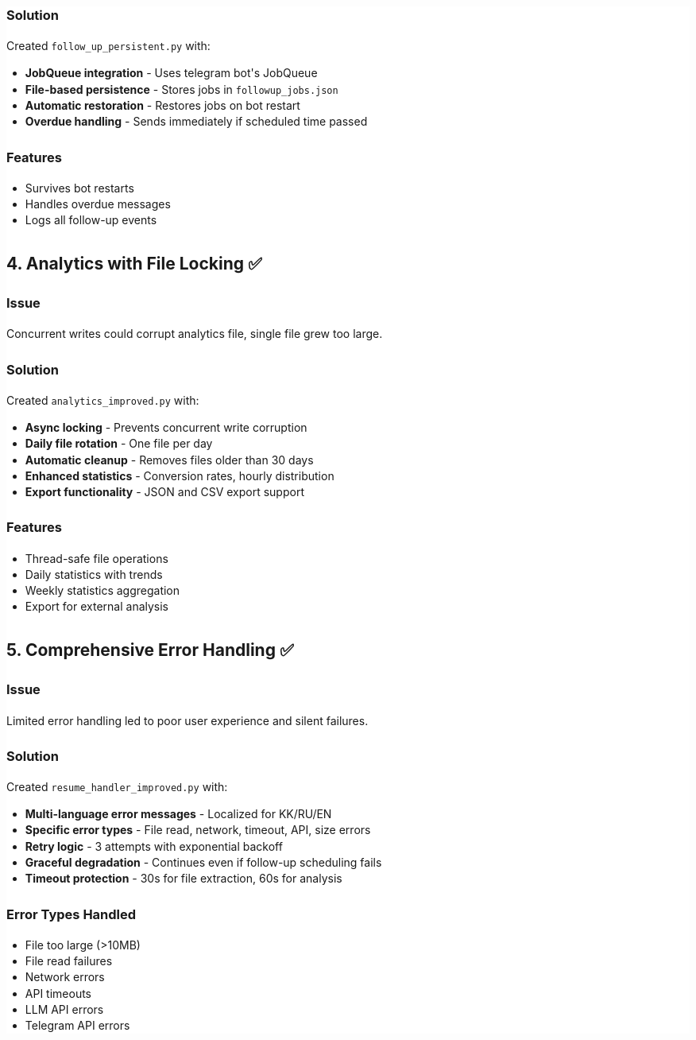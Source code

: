 ### Solution
Created `follow_up_persistent.py` with:
- **JobQueue integration** - Uses telegram bot's JobQueue
- **File-based persistence** - Stores jobs in `followup_jobs.json`
- **Automatic restoration** - Restores jobs on bot restart
- **Overdue handling** - Sends immediately if scheduled time passed

### Features
- Survives bot restarts
- Handles overdue messages
- Logs all follow-up events

## 4. Analytics with File Locking ✅

### Issue
Concurrent writes could corrupt analytics file, single file grew too large.

### Solution
Created `analytics_improved.py` with:
- **Async locking** - Prevents concurrent write corruption
- **Daily file rotation** - One file per day
- **Automatic cleanup** - Removes files older than 30 days
- **Enhanced statistics** - Conversion rates, hourly distribution
- **Export functionality** - JSON and CSV export support

### Features
- Thread-safe file operations
- Daily statistics with trends
- Weekly statistics aggregation
- Export for external analysis

## 5. Comprehensive Error Handling ✅

### Issue
Limited error handling led to poor user experience and silent failures.

### Solution
Created `resume_handler_improved.py` with:
- **Multi-language error messages** - Localized for KK/RU/EN
- **Specific error types** - File read, network, timeout, API, size errors
- **Retry logic** - 3 attempts with exponential backoff
- **Graceful degradation** - Continues even if follow-up scheduling fails
- **Timeout protection** - 30s for file extraction, 60s for analysis

### Error Types Handled
- File too large (>10MB)
- File read failures
- Network errors
- API timeouts
- LLM API errors
- Telegram API errors
